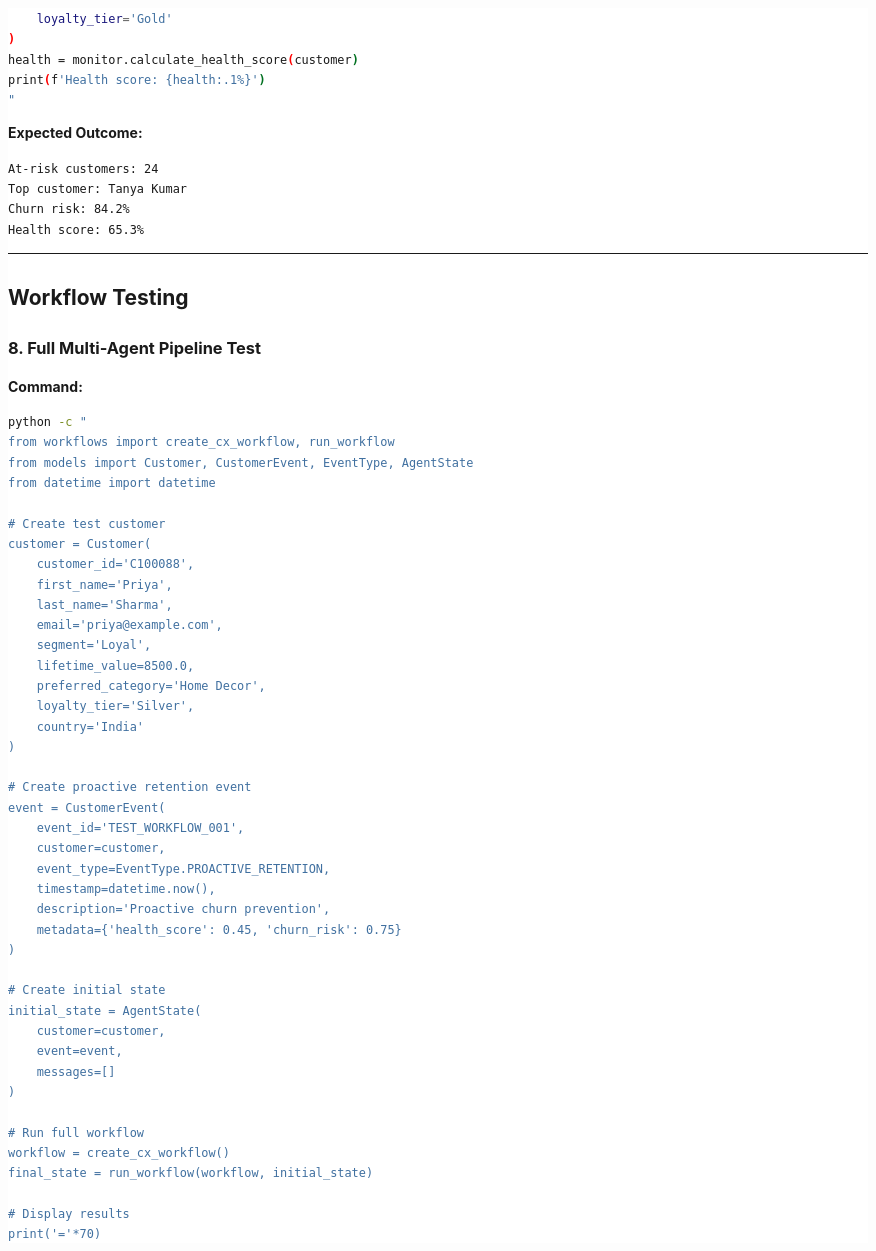 ```bash
    loyalty_tier='Gold'
)
health = monitor.calculate_health_score(customer)
print(f'Health score: {health:.1%}')
"
```

**Expected Outcome:**
```
At-risk customers: 24
Top customer: Tanya Kumar
Churn risk: 84.2%
Health score: 65.3%
```

---

## Workflow Testing

### 8. Full Multi-Agent Pipeline Test

**Command:**
```bash
python -c "
from workflows import create_cx_workflow, run_workflow
from models import Customer, CustomerEvent, EventType, AgentState
from datetime import datetime

# Create test customer
customer = Customer(
    customer_id='C100088',
    first_name='Priya',
    last_name='Sharma',
    email='priya@example.com',
    segment='Loyal',
    lifetime_value=8500.0,
    preferred_category='Home Decor',
    loyalty_tier='Silver',
    country='India'
)

# Create proactive retention event
event = CustomerEvent(
    event_id='TEST_WORKFLOW_001',
    customer=customer,
    event_type=EventType.PROACTIVE_RETENTION,
    timestamp=datetime.now(),
    description='Proactive churn prevention',
    metadata={'health_score': 0.45, 'churn_risk': 0.75}
)

# Create initial state
initial_state = AgentState(
    customer=customer,
    event=event,
    messages=[]
)

# Run full workflow
workflow = create_cx_workflow()
final_state = run_workflow(workflow, initial_state)

# Display results
print('='*70)
```